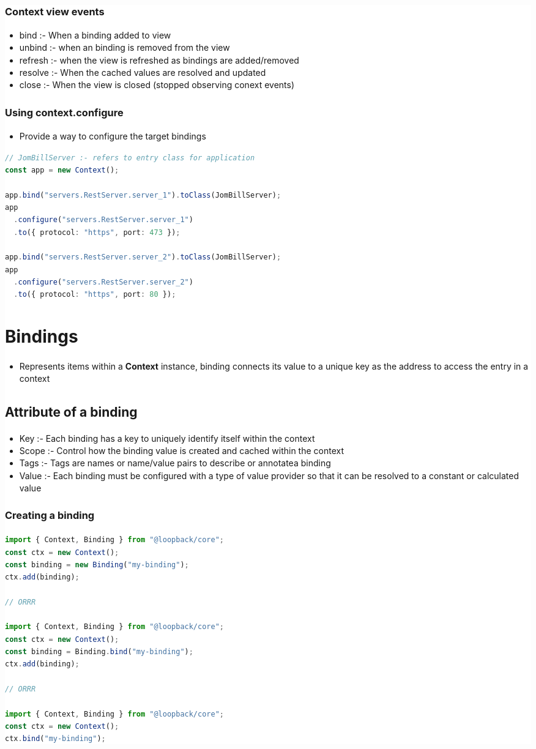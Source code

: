 ### Context view events

- bind :- When a binding added to view
- unbind :- when an binding is removed from the view
- refresh :- when the view is refreshed as bindings are added/removed
- resolve :- When the cached values are resolved and updated
- close :- When the view is closed (stopped observing conext events)

### Using context.configure

- Provide a way to configure the target bindings

```ts
// JomBillServer :- refers to entry class for application
const app = new Context();

app.bind("servers.RestServer.server_1").toClass(JomBillServer);
app
  .configure("servers.RestServer.server_1")
  .to({ protocol: "https", port: 473 });

app.bind("servers.RestServer.server_2").toClass(JomBillServer);
app
  .configure("servers.RestServer.server_2")
  .to({ protocol: "https", port: 80 });
```

# Bindings

- Represents items within a **Context** instance, binding connects its value to a unique key as the
  address to access the entry in a context

## Attribute of a binding

- Key :- Each binding has a key to uniquely identify itself within the context
- Scope :- Control how the binding value is created and cached within the context
- Tags :- Tags are names or name/value pairs to describe or annotatea binding
- Value :- Each binding must be configured with a type of value provider so that it can be resolved
  to a constant or calculated value

### Creating a binding

```ts
import { Context, Binding } from "@loopback/core";
const ctx = new Context();
const binding = new Binding("my-binding");
ctx.add(binding);

// ORRR

import { Context, Binding } from "@loopback/core";
const ctx = new Context();
const binding = Binding.bind("my-binding");
ctx.add(binding);

// ORRR

import { Context, Binding } from "@loopback/core";
const ctx = new Context();
ctx.bind("my-binding");
```
